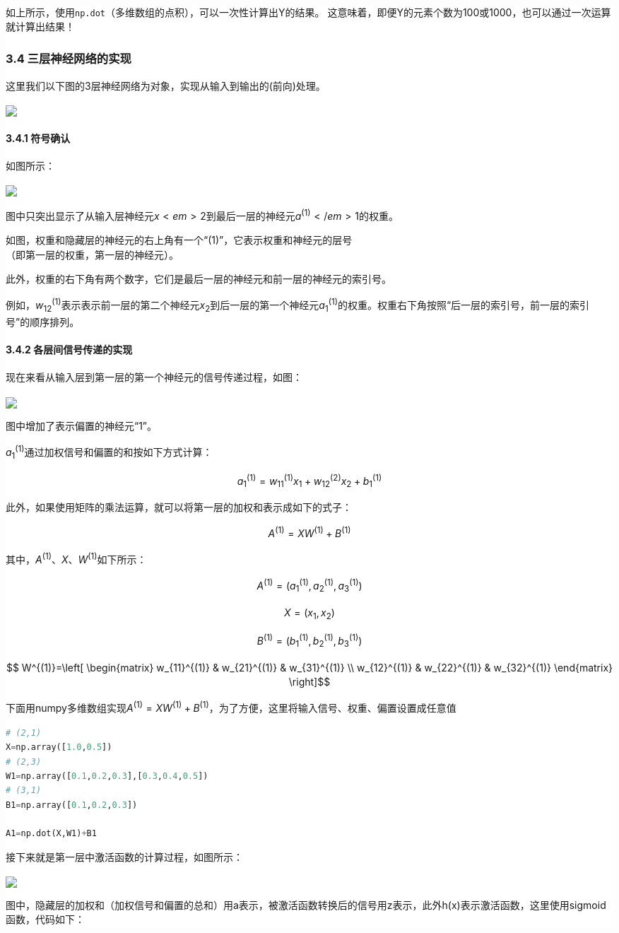 如上所示，使用`np.dot`（多维数组的点积），可以一次性计算出Y的结果。 这意味着，即便Y的元素个数为100或1000，也可以通过一次运算就计算出结果！</p>
<h3 id="3-4-三层神经网络的实现"><a href="#3-4-三层神经网络的实现" class="headerlink" title="3.4 三层神经网络的实现"></a>3.4 三层神经网络的实现</h3><p>这里我们以下图的3层神经网络为对象，实现从输入到输出的(前向)处理。</p>
<p><img src="http://lishengyu.xyz/dl_from_scratch_nn1.png" width="350" height align="center"></p>
<h4 id="3-4-1-符号确认"><a href="#3-4-1-符号确认" class="headerlink" title="3.4.1 符号确认"></a>3.4.1 符号确认</h4><p>如图所示：</p>
<p><img src="http://lishengyu.xyz/dl_from_scratch_nn2.png" width="350" height align="center"></p>

图中只突出显示了从输入层神经元$x<em>2$到最后一层的神经元$a^{(1)}</em>{1}$的权重。</p>
<p>如图，权重和隐藏层的神经元的右上角有一个“(1)”，它表示权重和神经元的层号<br>（即第一层的权重，第一层的神经元）。</p>
<p>此外，权重的右下角有两个数字，它们是最后一层的神经元和前一层的神经元的索引号。</p>

例如，$w^{(1)}_{12}$表示表示前一层的第二个神经元$x_2$到后一层的第一个神经元$a_1^{(1)}$的权重。权重右下角按照“后一层的索引号，前一层的索引号”的顺序排列。</p>
<h4 id="3-4-2-各层间信号传递的实现"><a href="#3-4-2-各层间信号传递的实现" class="headerlink" title="3.4.2 各层间信号传递的实现"></a>3.4.2 各层间信号传递的实现</h4><p>现在来看从输入层到第一层的第一个神经元的信号传递过程，如图：</p>
<p><img src="http://lishengyu.xyz/dl_from_scratch_nn3.png" width="350" height align="center"></p>
<p>图中增加了表示偏置的神经元“1”。</p>

$a_1^{(1)}$通过加权信号和偏置的和按如下方式计算：</p>

$$a_1^{(1)}=w^{(1)}_{11}x_1+w^{(2)}_{12}x_2+b^{(1)}_1$$

<p>此外，如果使用矩阵的乘法运算，就可以将第一层的加权和表示成如下的式子：</p>

$$A^{(1)}=XW^{(1)}+B^{(1)}$$

其中，$A^{(1)}$、$X$、$W^{(1)}$如下所示：</p>

$$A^{(1)}=(a_1^{(1)},a_2^{(1)},a_3^{(1)})$$

$$X=(x_1,x_2)$$

$$B^{(1)}=(b_1^{(1)},b_2^{(1)},b_3^{(1)})$$

$$
W^{(1)}=\left[
 \begin{matrix}
   w_{11}^{(1)} & w_{21}^{(1)} & w_{31}^{(1)} \\
   w_{12}^{(1)} & w_{22}^{(1)} & w_{32}^{(1)}   
  \end{matrix} 
\right]$$

下面用numpy多维数组实现$A^{(1)}=XW^{(1)}+B^{(1)}$，为了方便，这里将输入信号、权重、偏置设置成任意值

```python
# (2,1)
X=np.array([1.0,0.5])
# (2,3)
W1=np.array([0.1,0.2,0.3],[0.3,0.4,0.5])
# (3,1)
B1=np.array([0.1,0.2,0.3])

A1=np.dot(X,W1)+B1
```

<p>接下来就是第一层中激活函数的计算过程，如图所示：</p>
<p><img src="http://lishengyu.xyz/dl_from_scratch_nn4.png" width="350" height align="center"></p>
<p>图中，隐藏层的加权和（加权信号和偏置的总和）用a表示，被激活函数转换后的信号用z表示，此外h(x)表示激活函数，这里使用sigmoid函数，代码如下：
